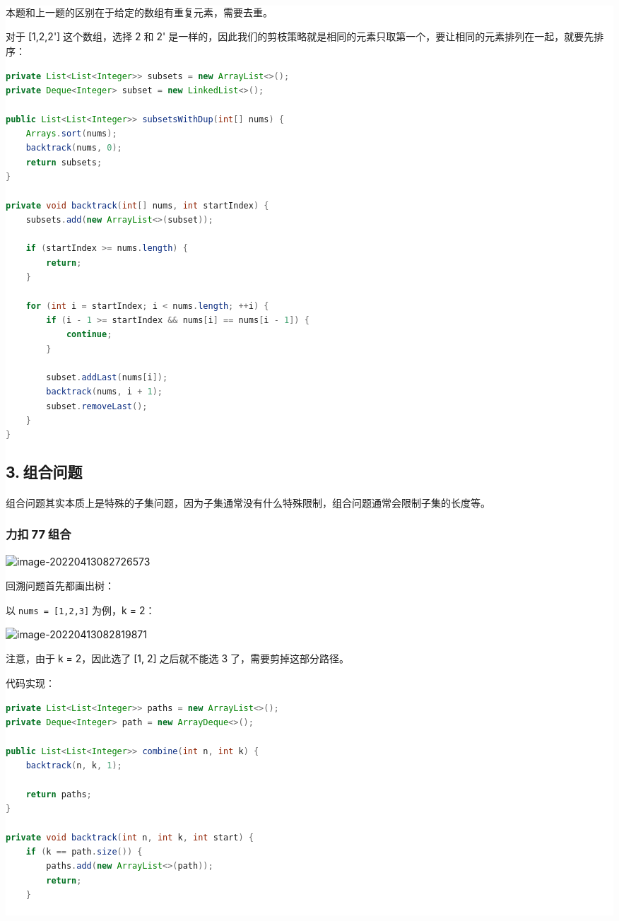 本题和上一题的区别在于给定的数组有重复元素，需要去重。

对于 [1,2,2'] 这个数组，选择 2 和 2' 是一样的，因此我们的剪枝策略就是相同的元素只取第一个，要让相同的元素排列在一起，就要先排序：

```java
private List<List<Integer>> subsets = new ArrayList<>();
private Deque<Integer> subset = new LinkedList<>();

public List<List<Integer>> subsetsWithDup(int[] nums) {
    Arrays.sort(nums);
    backtrack(nums, 0);
    return subsets;
}

private void backtrack(int[] nums, int startIndex) {
    subsets.add(new ArrayList<>(subset));

    if (startIndex >= nums.length) {
        return;
    }

    for (int i = startIndex; i < nums.length; ++i) {
        if (i - 1 >= startIndex && nums[i] == nums[i - 1]) {
            continue;
        }

        subset.addLast(nums[i]);
        backtrack(nums, i + 1);
        subset.removeLast();
    }
}
```

## 3. 组合问题

组合问题其实本质上是特殊的子集问题，因为子集通常没有什么特殊限制，组合问题通常会限制子集的长度等。

### 力扣 77 组合

![image-20220413082726573](https://cdn.jsdelivr.net/gh/Faraway002/typora/images/image-20220413082726573.png)

回溯问题首先都画出树：

以 `nums = [1,2,3]` 为例，k = 2：

![image-20220413082819871](https://cdn.jsdelivr.net/gh/Faraway002/typora/images/image-20220413082819871.png)

注意，由于 k = 2，因此选了 [1, 2] 之后就不能选 3 了，需要剪掉这部分路径。

代码实现：

```java
private List<List<Integer>> paths = new ArrayList<>();
private Deque<Integer> path = new ArrayDeque<>();

public List<List<Integer>> combine(int n, int k) {
    backtrack(n, k, 1);

    return paths;
}

private void backtrack(int n, int k, int start) {
    if (k == path.size()) {
        paths.add(new ArrayList<>(path));
        return;
    }
    
```
